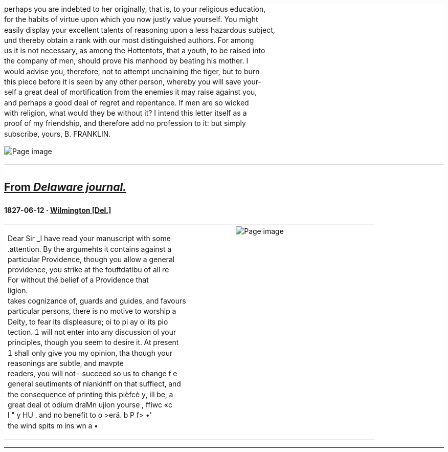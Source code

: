 perhaps you are indebted to her originally, that is, to your religious education,  
for the habits of virtue upon which you now justly value yourself. You might  
easily display your excellent talents of reasoning upon a less hazardous subject,  
und thereby obtain a rank with our most distinguished authors. For among  
us it is not necessary, as among the Hottentots, that a youth, to be raised into  
the company of men, should prove his manhood by beating his mother. I  
would advise you, therefore, not to attempt unchaining the tiger, but to burn  
this piece before it is seen by any other person, whereby you will save your-  
self a great deal of mortification from the enemies it may raise against you,  
and perhaps a good deal of regret and repentance. If men are so wicked  
with religion, what would they be without it? I intend this letter itself as a  
proof of my friendship, and therefore add no profession to it: but simply  
subscribe, yours, B. FRANKLIN.
</td><td style="width: 50%; max-height: 75%; margin: auto; display: block;">
<img alt="Page image" src="https://iiif.archive.org/image/iiif/2/sim_charleston-gospel-messenger-and-protestant_1826-11_3_35%2Fsim_charleston-gospel-messenger-and-protestant_1826-11_3_35_jp2.zip%2Fsim_charleston-gospel-messenger-and-protestant_1826-11_3_35_jp2%2Fsim_charleston-gospel-messenger-and-protestant_1826-11_3_35_0017.jp2/pct:16.028708133971293,76.92307692307692,73.35526315789474,8.671328671328672/600,/0/default.jpg"/>
</td>
</tr></table>

---

## [From _Delaware journal._](https://www.loc.gov/resource/sn83025530/1827-06-12/ed-1/?sp=1)

#### 1827-06-12 &middot; [Wilmington [Del.]](http://dbpedia.org/resource/Wilmington%2C_Delaware)

<table style="width: 100%;"><tr><td style="width: 50%">

  
Dear Sir _I have read your manuscript with some  
.attention. By the argumehts it contains against a  
particular Providence, though you allow a general  
providence, you strike at the fouftdatibu of all re­  
For without thé belief of a Providence that  
ligion.  
takes cognizance of, guards and guides, and favours  
particular persons, there is no motive to worship a  
Deity, to fear its displeasure; oi to pi ay oi its pio  
tection. 1 will not enter into any discussion ol your  
principles, though you seem to desire it. At present  
1 shall only give you my opinion, tha though your  
reasonings are subtle, and mavpte  
readers, you will not- succeed so us to change f e  
general seutiments of niankinff on that suffiect, and  
the consequence of printing this pièfcè y, ill be, a  
great deal ot odium draMn ujion yourse , ffiwc «c  
l &quot; y HU . and no benefit to o &gt;erä. b P f&gt; •&#x27;  
the wind spits m ins wn a • 
</td><td style="width: 50%; max-height: 75%; margin: auto; display: block;">
<img alt="Page image" src="https://tile.loc.gov/image-services/iiif/service:ndnp:deu:batch_deu_kedavra_ver01:data:sn83025530:00271740220:1827061201:0068/pct:69.06593406593407,38.07142857142857,21.86813186813187,11.857142857142858/!600,600/0/default.jpg"/>
</td>
</tr></table>

---